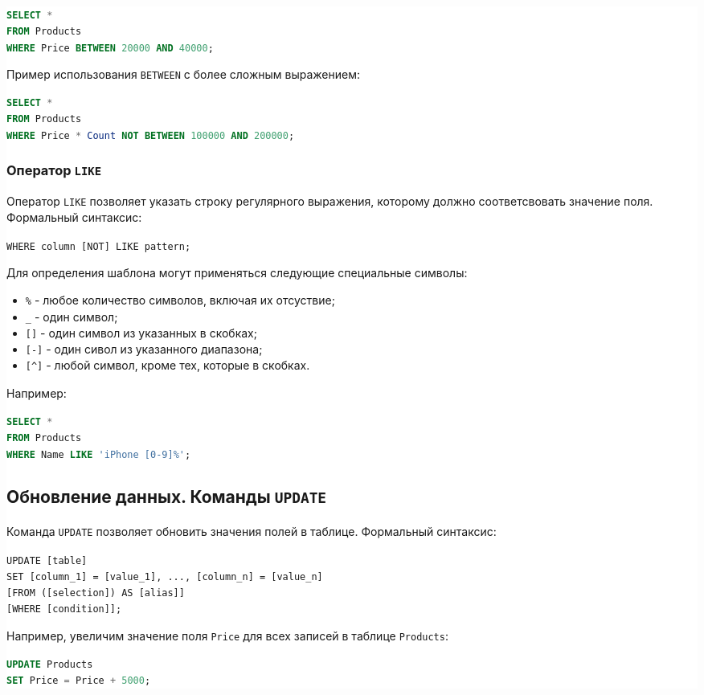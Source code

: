 ```sql
SELECT *
FROM Products
WHERE Price BETWEEN 20000 AND 40000;
```

Пример использования `BETWEEN` с более сложным выражением:

```sql
SELECT *
FROM Products
WHERE Price * Count NOT BETWEEN 100000 AND 200000;
```

### Оператор `LIKE`

Оператор `LIKE` позволяет указать строку регулярного выражения, которому должно соответсвовать значение поля. Формальный
синтаксис:

```txt
WHERE column [NOT] LIKE pattern;
```

Для определения шаблона могут применяться следующие специальные символы:

- `%` - любое количество символов, включая их отсуствие;
- `_` - один символ;
- `[]` - один символ из указанных в скобках;
- `[-]` - один сивол из указанного диапазона;
- `[^]` - любой символ, кроме тех, которые в скобках.

Например:

```sql
SELECT *
FROM Products
WHERE Name LIKE 'iPhone [0-9]%';
```

## Обновление данных. Команды `UPDATE`

Команда `UPDATE` позволяет обновить значения полей в таблице. Формальный синтаксис:

```txt
UPDATE [table]
SET [column_1] = [value_1], ..., [column_n] = [value_n]
[FROM ([selection]) AS [alias]]
[WHERE [condition]];
```

Например, увеличим значение поля `Price` для всех записей в таблице `Products`:

```sql
UPDATE Products
SET Price = Price + 5000;
```
